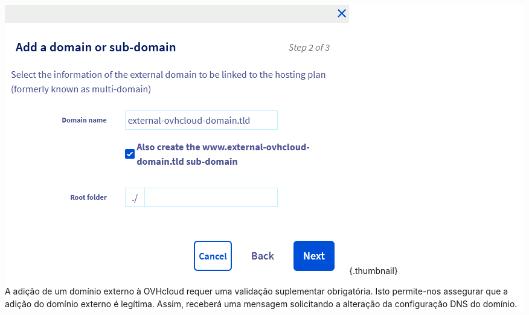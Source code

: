 ![multisite](/pages/assets/screens/control_panel/product-selection/web-cloud/web-hosting/multisite/add-a-domain-or-sub-domain-external-step-2.png){.thumbnail}

A adição de um domínio externo à OVHcloud requer uma validação suplementar obrigatória. Isto permite-nos assegurar que a adição do domínio externo é legítima. Assim, receberá uma mensagem solicitando a alteração da configuração DNS do domínio.
